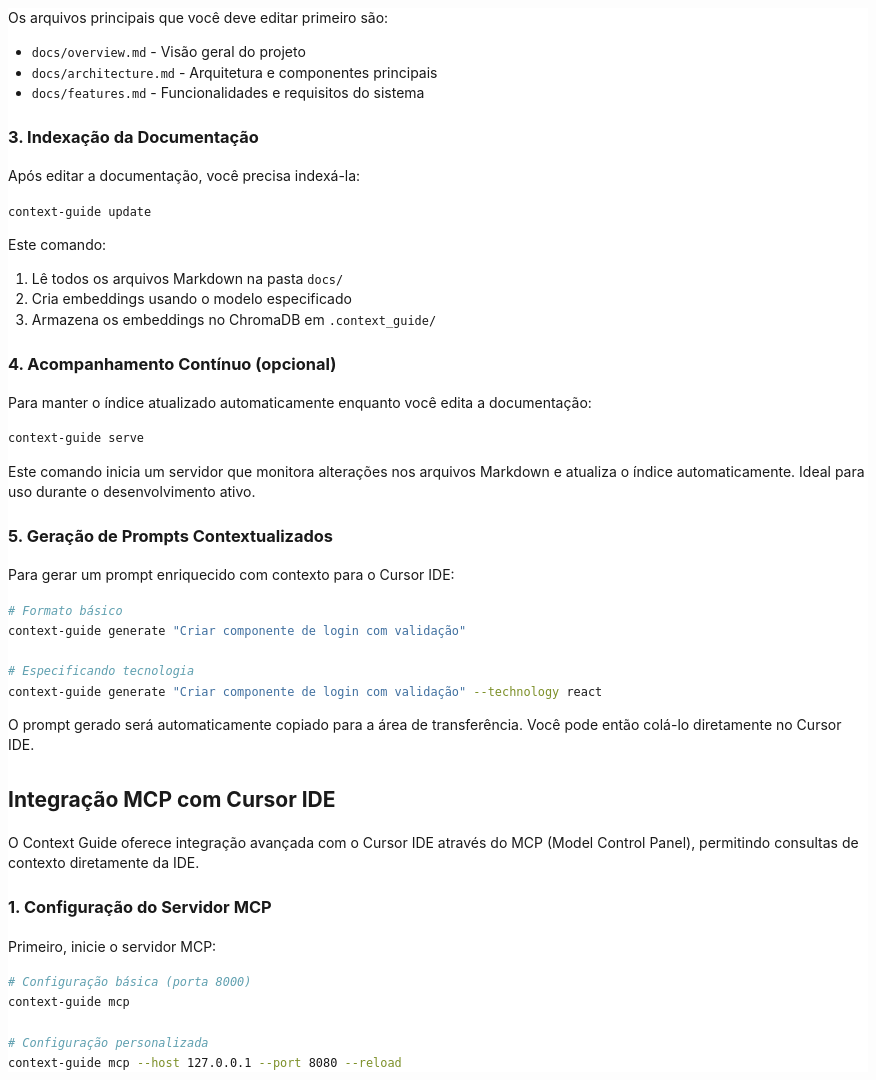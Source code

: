 Os arquivos principais que você deve editar primeiro são:
- `docs/overview.md` - Visão geral do projeto
- `docs/architecture.md` - Arquitetura e componentes principais
- `docs/features.md` - Funcionalidades e requisitos do sistema

### 3. Indexação da Documentação

Após editar a documentação, você precisa indexá-la:

```bash
context-guide update
```

Este comando:
1. Lê todos os arquivos Markdown na pasta `docs/`
2. Cria embeddings usando o modelo especificado
3. Armazena os embeddings no ChromaDB em `.context_guide/`

### 4. Acompanhamento Contínuo (opcional)

Para manter o índice atualizado automaticamente enquanto você edita a documentação:

```bash
context-guide serve
```

Este comando inicia um servidor que monitora alterações nos arquivos Markdown e atualiza o índice automaticamente. Ideal para uso durante o desenvolvimento ativo.

### 5. Geração de Prompts Contextualizados

Para gerar um prompt enriquecido com contexto para o Cursor IDE:

```bash
# Formato básico
context-guide generate "Criar componente de login com validação"

# Especificando tecnologia
context-guide generate "Criar componente de login com validação" --technology react
```

O prompt gerado será automaticamente copiado para a área de transferência. Você pode então colá-lo diretamente no Cursor IDE.

## Integração MCP com Cursor IDE

O Context Guide oferece integração avançada com o Cursor IDE através do MCP (Model Control Panel), permitindo consultas de contexto diretamente da IDE.

### 1. Configuração do Servidor MCP

Primeiro, inicie o servidor MCP:

```bash
# Configuração básica (porta 8000)
context-guide mcp

# Configuração personalizada
context-guide mcp --host 127.0.0.1 --port 8080 --reload
```
